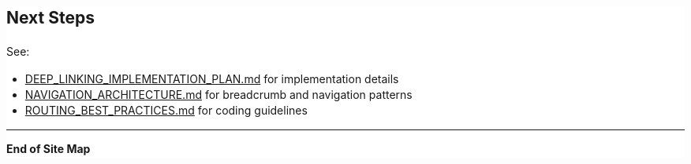 ## Next Steps

See:
- [DEEP_LINKING_IMPLEMENTATION_PLAN.md](./DEEP_LINKING_IMPLEMENTATION_PLAN.md) for implementation details
- [NAVIGATION_ARCHITECTURE.md](./NAVIGATION_ARCHITECTURE.md) for breadcrumb and navigation patterns
- [ROUTING_BEST_PRACTICES.md](./ROUTING_BEST_PRACTICES.md) for coding guidelines

---

**End of Site Map**
